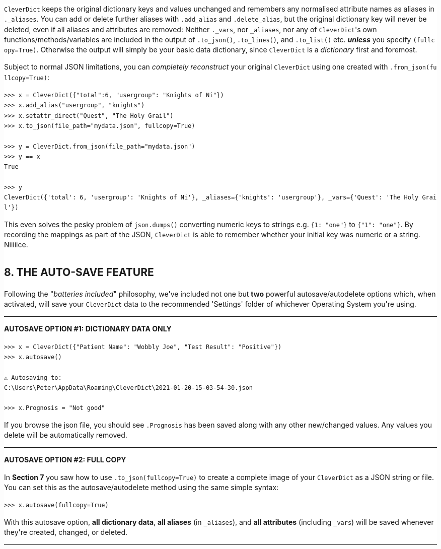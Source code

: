 ```CleverDict``` keeps the original dictionary keys and values unchanged and remembers any normalised attribute names as aliases in ```._aliases```.  You can add or delete further aliases with ```.add_alias``` and ```.delete_alias```, but the original dictionary key will never be deleted, even if all aliases and attributes are removed:
Neither `._vars`, nor `_aliases`, nor any of `CleverDict`'s own functions/methods/variables are included in the output of `.to_json()`, `.to_lines()`, and `.to_list()` etc. ***unless*** you specify `(fullcopy=True)`.  Otherwise the output will simply be your basic data dictionary, since `CleverDict` is a *dictionary* first and foremost.

Subject to normal JSON limitations, you can *completely reconstruct* your original `CleverDict` using one created with `.from_json(fullcopy=True)`:

    >>> x = CleverDict({"total":6, "usergroup": "Knights of Ni"})
    >>> x.add_alias("usergroup", "knights")
    >>> x.setattr_direct("Quest", "The Holy Grail")
    >>> x.to_json(file_path="mydata.json", fullcopy=True)

    >>> y = CleverDict.from_json(file_path="mydata.json")
    >>> y == x
    True

    >>> y
    CleverDict({'total': 6, 'usergroup': 'Knights of Ni'}, _aliases={'knights': 'usergroup'}, _vars={'Quest': 'The Holy Grail'})

This even solves the pesky problem of `json.dumps()` converting numeric keys to strings e.g. `{1: "one"}` to `{"1": "one"}`.  By recording the mappings as part of the JSON, `CleverDict` is able to remember whether your initial key was numeric or a string.  Niiiiice.


## 8. THE AUTO-SAVE FEATURE


Following the "*batteries included*" philosophy, we've included not one but **two** powerful autosave/autodelete options which, when activated, will save your `CleverDict` data to the recommended 'Settings' folder of whichever Operating System you're using.

---

**AUTOSAVE OPTION #1: DICTIONARY DATA ONLY**


    >>> x = CleverDict({"Patient Name": "Wobbly Joe", "Test Result": "Positive"})
    >>> x.autosave()

    ⚠ Autosaving to:
    C:\Users\Peter\AppData\Roaming\CleverDict\2021-01-20-15-03-54-30.json

    >>> x.Prognosis = "Not good"

If you browse the json file, you should see `.Prognosis` has been saved along with any other new/changed values.  Any values you delete will be automatically removed.

---
**AUTOSAVE OPTION #2: FULL COPY**

In **Section 7** you saw how to use `.to_json(fullcopy=True)` to create a complete image of your `CleverDict` as a JSON string or file.  You can set this as the autosave/autodelete method using the same simple syntax:

    >>> x.autosave(fullcopy=True)

With this autosave option, **all dictionary data**, **all aliases** (in `_aliases`), and **all attributes** (including `_vars`) will be saved whenever they're created, changed, or deleted.

---

```